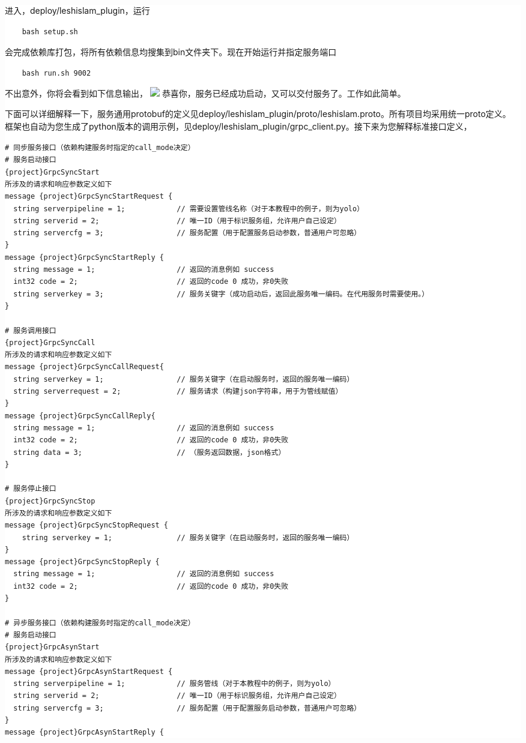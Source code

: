 进入，deploy/leshislam_plugin，运行
```
    bash setup.sh
```
会完成依赖库打包，将所有依赖信息均搜集到bin文件夹下。现在开始运行并指定服务端口
```
    bash run.sh 9002
```
不出意外，你将会看到如下信息输出，
![](https://image.vibstring.com/1651729859389_.pic.jpg)
恭喜你，服务已经成功启动，又可以交付服务了。工作如此简单。

下面可以详细解释一下，服务通用protobuf的定义见deploy/leshislam_plugin/proto/leshislam.proto。所有项目均采用统一proto定义。
框架也自动为您生成了python版本的调用示例，见deploy/leshislam_plugin/grpc_client.py。接下来为您解释标准接口定义，
```
# 同步服务接口（依赖构建服务时指定的call_mode决定）
# 服务启动接口
{project}GrpcSyncStart
所涉及的请求和响应参数定义如下
message {project}GrpcSyncStartRequest {
  string serverpipeline = 1;            // 需要设置管线名称（对于本教程中的例子，则为yolo）
  string serverid = 2;                  // 唯一ID（用于标识服务组，允许用户自己设定）
  string servercfg = 3;                 // 服务配置（用于配置服务启动参数，普通用户可忽略）
}
message {project}GrpcSyncStartReply {
  string message = 1;                   // 返回的消息例如 success
  int32 code = 2;                       // 返回的code 0 成功，非0失败
  string serverkey = 3;                 // 服务关键字（成功启动后，返回此服务唯一编码。在代用服务时需要使用。）
}

# 服务调用接口
{project}GrpcSyncCall
所涉及的请求和响应参数定义如下
message {project}GrpcSyncCallRequest{
  string serverkey = 1;                 // 服务关键字（在启动服务时，返回的服务唯一编码）
  string serverrequest = 2;             // 服务请求（构建json字符串，用于为管线赋值）
}
message {project}GrpcSyncCallReply{
  string message = 1;                   // 返回的消息例如 success
  int32 code = 2;                       // 返回的code 0 成功，非0失败
  string data = 3;                      // （服务返回数据，json格式）
}

# 服务停止接口
{project}GrpcSyncStop
所涉及的请求和响应参数定义如下
message {project}GrpcSyncStopRequest {
    string serverkey = 1;               // 服务关键字（在启动服务时，返回的服务唯一编码）
}
message {project}GrpcSyncStopReply {
  string message = 1;                   // 返回的消息例如 success
  int32 code = 2;                       // 返回的code 0 成功，非0失败
}

# 异步服务接口（依赖构建服务时指定的call_mode决定）
# 服务启动接口
{project}GrpcAsynStart
所涉及的请求和响应参数定义如下
message {project}GrpcAsynStartRequest {
  string serverpipeline = 1;            // 服务管线（对于本教程中的例子，则为yolo）
  string serverid = 2;                  // 唯一ID（用于标识服务组，允许用户自己设定）
  string servercfg = 3;                 // 服务配置（用于配置服务启动参数，普通用户可忽略）
}
message {project}GrpcAsynStartReply {
```